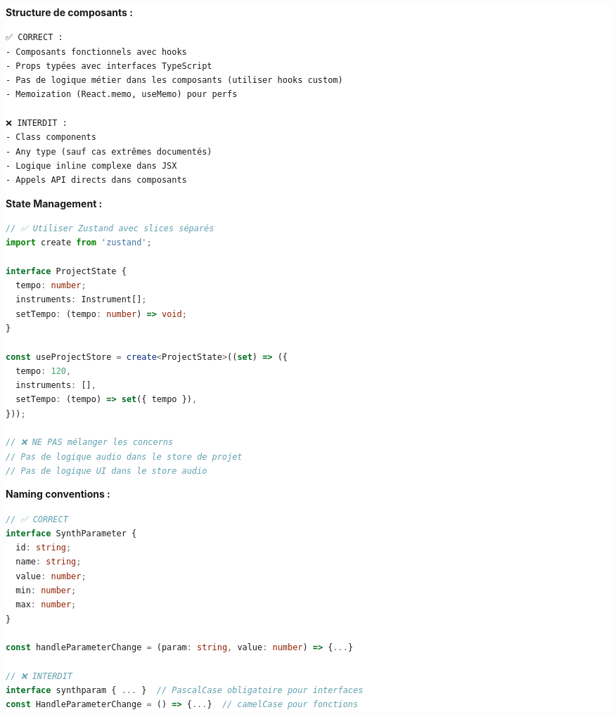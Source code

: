 **Structure de composants :**

```
✅ CORRECT :
- Composants fonctionnels avec hooks
- Props typées avec interfaces TypeScript
- Pas de logique métier dans les composants (utiliser hooks custom)
- Memoization (React.memo, useMemo) pour perfs

❌ INTERDIT :
- Class components
- Any type (sauf cas extrêmes documentés)
- Logique inline complexe dans JSX
- Appels API directs dans composants
```

**State Management :**

```typescript
// ✅ Utiliser Zustand avec slices séparés
import create from 'zustand';

interface ProjectState {
  tempo: number;
  instruments: Instrument[];
  setTempo: (tempo: number) => void;
}

const useProjectStore = create<ProjectState>((set) => ({
  tempo: 120,
  instruments: [],
  setTempo: (tempo) => set({ tempo }),
}));

// ❌ NE PAS mélanger les concerns
// Pas de logique audio dans le store de projet
// Pas de logique UI dans le store audio
```

**Naming conventions :**

```typescript
// ✅ CORRECT
interface SynthParameter {
  id: string;
  name: string;
  value: number;
  min: number;
  max: number;
}

const handleParameterChange = (param: string, value: number) => {...}

// ❌ INTERDIT
interface synthparam { ... }  // PascalCase obligatoire pour interfaces
const HandleParameterChange = () => {...}  // camelCase pour fonctions
```

